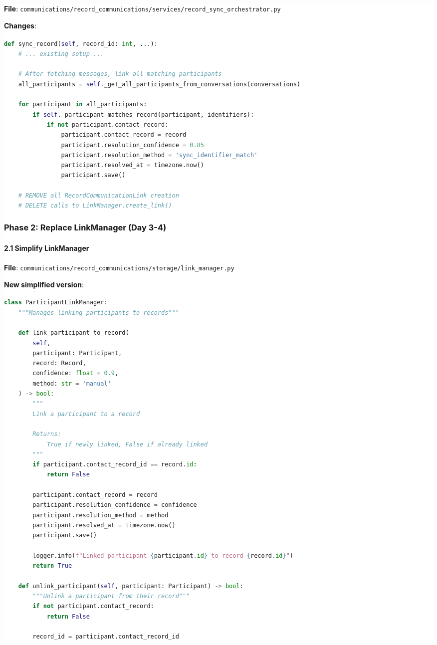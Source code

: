 **File**: `communications/record_communications/services/record_sync_orchestrator.py`

**Changes**:
```python
def sync_record(self, record_id: int, ...):
    # ... existing setup ...
    
    # After fetching messages, link all matching participants
    all_participants = self._get_all_participants_from_conversations(conversations)
    
    for participant in all_participants:
        if self._participant_matches_record(participant, identifiers):
            if not participant.contact_record:
                participant.contact_record = record
                participant.resolution_confidence = 0.85
                participant.resolution_method = 'sync_identifier_match'
                participant.resolved_at = timezone.now()
                participant.save()
                
    # REMOVE all RecordCommunicationLink creation
    # DELETE calls to LinkManager.create_link()
```

### Phase 2: Replace LinkManager (Day 3-4)

#### 2.1 Simplify LinkManager

**File**: `communications/record_communications/storage/link_manager.py`

**New simplified version**:
```python
class ParticipantLinkManager:
    """Manages linking participants to records"""
    
    def link_participant_to_record(
        self,
        participant: Participant,
        record: Record,
        confidence: float = 0.9,
        method: str = 'manual'
    ) -> bool:
        """
        Link a participant to a record
        
        Returns:
            True if newly linked, False if already linked
        """
        if participant.contact_record_id == record.id:
            return False
            
        participant.contact_record = record
        participant.resolution_confidence = confidence
        participant.resolution_method = method
        participant.resolved_at = timezone.now()
        participant.save()
        
        logger.info(f"Linked participant {participant.id} to record {record.id}")
        return True
    
    def unlink_participant(self, participant: Participant) -> bool:
        """Unlink a participant from their record"""
        if not participant.contact_record:
            return False
            
        record_id = participant.contact_record_id
```